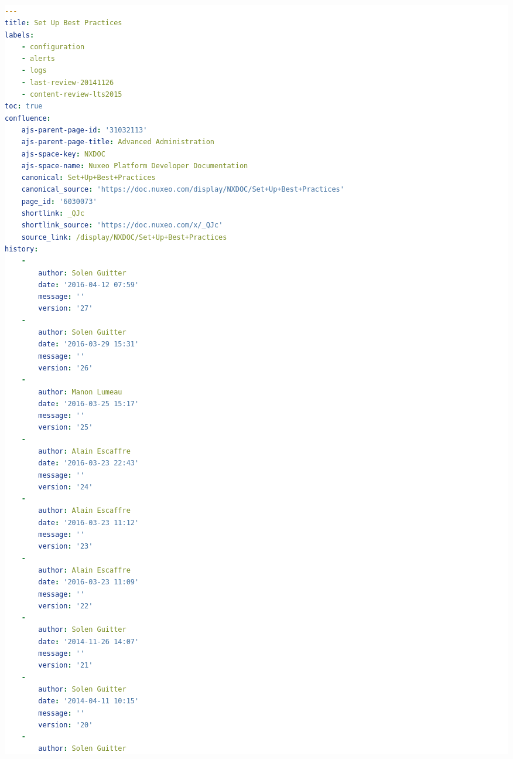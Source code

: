 ```yaml
---
title: Set Up Best Practices
labels:
    - configuration
    - alerts
    - logs
    - last-review-20141126
    - content-review-lts2015
toc: true
confluence:
    ajs-parent-page-id: '31032113'
    ajs-parent-page-title: Advanced Administration
    ajs-space-key: NXDOC
    ajs-space-name: Nuxeo Platform Developer Documentation
    canonical: Set+Up+Best+Practices
    canonical_source: 'https://doc.nuxeo.com/display/NXDOC/Set+Up+Best+Practices'
    page_id: '6030073'
    shortlink: _QJc
    shortlink_source: 'https://doc.nuxeo.com/x/_QJc'
    source_link: /display/NXDOC/Set+Up+Best+Practices
history:
    - 
        author: Solen Guitter
        date: '2016-04-12 07:59'
        message: ''
        version: '27'
    - 
        author: Solen Guitter
        date: '2016-03-29 15:31'
        message: ''
        version: '26'
    - 
        author: Manon Lumeau
        date: '2016-03-25 15:17'
        message: ''
        version: '25'
    - 
        author: Alain Escaffre
        date: '2016-03-23 22:43'
        message: ''
        version: '24'
    - 
        author: Alain Escaffre
        date: '2016-03-23 11:12'
        message: ''
        version: '23'
    - 
        author: Alain Escaffre
        date: '2016-03-23 11:09'
        message: ''
        version: '22'
    - 
        author: Solen Guitter
        date: '2014-11-26 14:07'
        message: ''
        version: '21'
    - 
        author: Solen Guitter
        date: '2014-04-11 10:15'
        message: ''
        version: '20'
    - 
        author: Solen Guitter
```